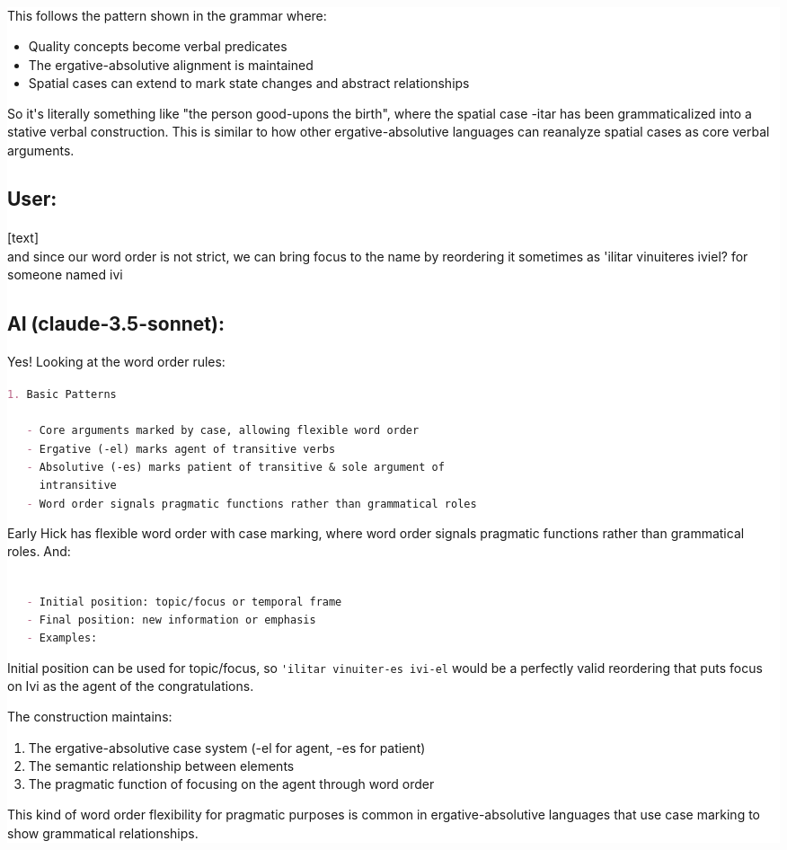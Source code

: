 This follows the pattern shown in the grammar where:
- Quality concepts become verbal predicates
- The ergative-absolutive alignment is maintained
- Spatial cases can extend to mark state changes and abstract relationships

So it's literally something like "the person good-upons the birth", where the spatial 
case -itar has been grammaticalized into a stative verbal construction. This is similar 
to how other ergative-absolutive languages can reanalyze spatial cases as core verbal 
arguments.

## User:


[text]  
and since our word order is not strict, we can bring focus to the name by reordering it sometimes as 'ilitar vinuiteres iviel? for someone named ivi


## AI (claude-3.5-sonnet):

Yes! Looking at the word order rules:


```748:755:site/@/languages/hickic/seneran/early-hick/_index.md
1. Basic Patterns

   - Core arguments marked by case, allowing flexible word order
   - Ergative (-el) marks agent of transitive verbs
   - Absolutive (-es) marks patient of transitive & sole argument of
     intransitive
   - Word order signals pragmatic functions rather than grammatical roles

```


Early Hick has flexible word order with case marking, where word order signals pragmatic 
functions rather than grammatical roles. And:


```757:760:site/@/languages/hickic/seneran/early-hick/_index.md

   - Initial position: topic/focus or temporal frame
   - Final position: new information or emphasis
   - Examples:
```


Initial position can be used for topic/focus, so `'ilitar vinuiter-es ivi-el` would be a 
perfectly valid reordering that puts focus on Ivi as the agent of the congratulations.

The construction maintains:
1. The ergative-absolutive case system (-el for agent, -es for patient)
2. The semantic relationship between elements
3. The pragmatic function of focusing on the agent through word order

This kind of word order flexibility for pragmatic purposes is common in 
ergative-absolutive languages that use case marking to show grammatical relationships.
